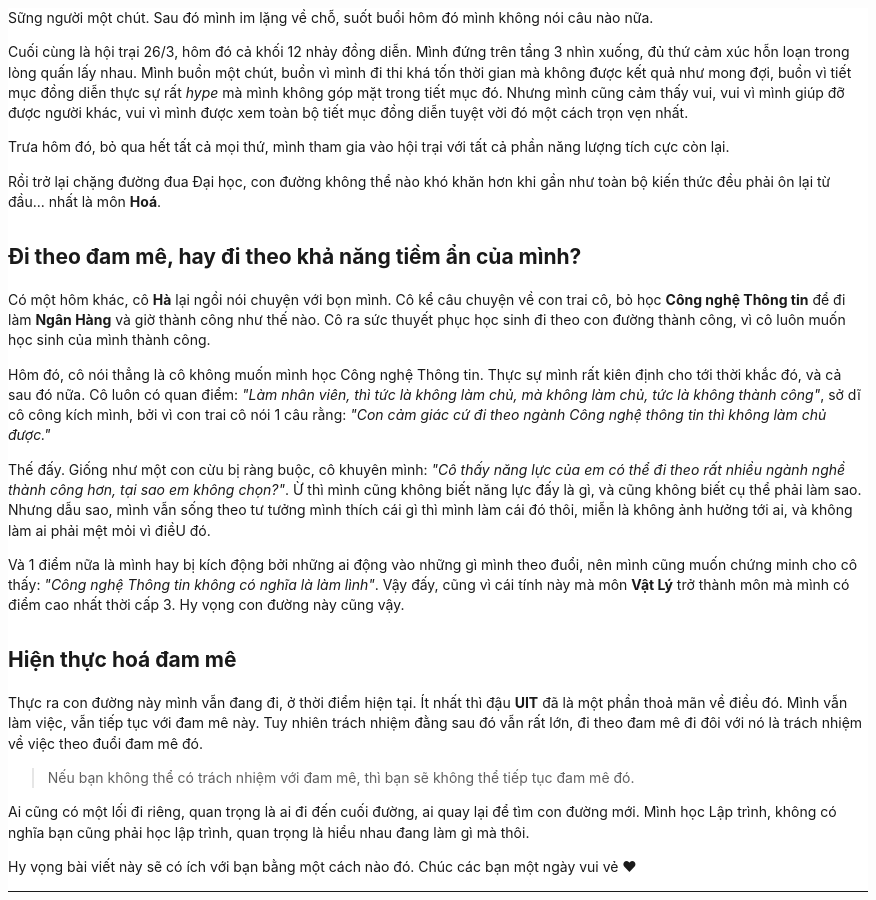 Sững người một chút. Sau đó mình im lặng về chỗ, suốt buổi hôm đó mình không nói câu nào nữa.

Cuối cùng là hội trại 26/3, hôm đó cả khối 12 nhảy đồng diễn. Mình đứng trên tầng 3 nhìn xuống, đủ thứ cảm xúc hỗn loạn trong lòng quấn lấy nhau. Mình buồn một chút, buồn vì mình đi thi khá tốn thời gian mà không được kết quả như mong đợi, buồn vì tiết mục đồng diễn thực sự rất *hype* mà mình không góp mặt trong tiết mục đó. Nhưng mình cũng cảm thấy vui, vui vì mình giúp đỡ được người khác, vui vì mình được xem toàn bộ tiết mục đồng diễn tuyệt vời đó một cách trọn vẹn nhất.

Trưa hôm đó, bỏ qua hết tất cả mọi thứ, mình tham gia vào hội trại với tất cả phần năng lượng tích cực còn lại.

Rồi trở lại chặng đường đua Đại học, con đường không thể nào khó khăn hơn khi gần như toàn bộ kiến thức đều phải ôn lại từ đầu... nhất là môn **Hoá**.

## Đi theo đam mê, hay đi theo khả năng tiềm ẩn của mình?

Có một hôm khác, cô **Hà** lại ngồi nói chuyện với bọn mình. Cô kể câu chuyện về con trai cô, bỏ học **Công nghệ Thông tin** để đi làm **Ngân Hàng** và giờ thành công như thế nào. Cô ra sức thuyết phục học sinh đi theo con đường thành công, vì cô luôn muốn học sinh của mình thành công.

Hôm đó, cô nói thẳng là cô không muốn mình học Công nghệ Thông tin. Thực sự mình rất kiên định cho tới thời khắc đó, và cả sau đó nữa. Cô luôn có quan điểm: *"Làm nhân viên, thì tức là không làm chủ, mà không làm chủ, tức là không thành công"*, sở dĩ cô công kích mình, bởi vì con trai cô nói 1 câu rằng: *"Con cảm giác cứ đi theo ngành Công nghệ thông tin thì không làm chủ được."*

Thế đấy. Giống như một con cừu bị ràng buộc, cô khuyên mình: *"Cô thấy năng lực của em có thể đi theo rất nhiều ngành nghề thành công hơn, tại sao em không chọn?"*. Ừ thì mình cũng không biết năng lực đấy là gì, và cũng không biết cụ thể phải làm sao. Nhưng dẫu sao, mình vẫn sống theo tư tưởng mình thích cái gì thì mình làm cái đó thôi, miễn là không ảnh hưởng tới ai, và không làm ai phải mệt mỏi vì điềU đó.

Và 1 điểm nữa là mình hay bị kích động bởi những ai động vào những gì mình theo đuổi, nên mình cũng muốn chứng minh cho cô thấy: *"Công nghệ Thông tin không có nghĩa là làm lình"*. Vậy đấy, cũng vì cái tính này mà môn **Vật Lý** trở thành môn mà mình có điểm cao nhất thời cấp 3. Hy vọng con đường này cũng vậy.

## Hiện thực hoá đam mê

Thực ra con đường này mình vẫn đang đi, ở thời điểm hiện tại. Ít nhất thì đậu **UIT** đã là một phần thoả mãn về điều đó. Mình vẫn làm việc, vẫn tiếp tục với đam mê này. Tuy nhiên trách nhiệm đằng sau đó vẫn rất lớn, đi theo đam mê đi đôi với nó là trách nhiệm về việc theo đuổi đam mê đó.

> Nếu bạn không thể có trách nhiệm với đam mê, thì bạn sẽ không thể tiếp tục đam mê đó.

Ai cũng có một lối đi riêng, quan trọng là ai đi đến cuối đường, ai quay lại để tìm con đường mới. Mình học Lập trình, không có nghĩa bạn cũng phải học lập trình, quan trọng là hiểu nhau đang làm gì mà thôi.

Hy vọng bài viết này sẽ có ích với bạn bằng một cách nào đó. Chúc các bạn một ngày vui vẻ :heart:

---